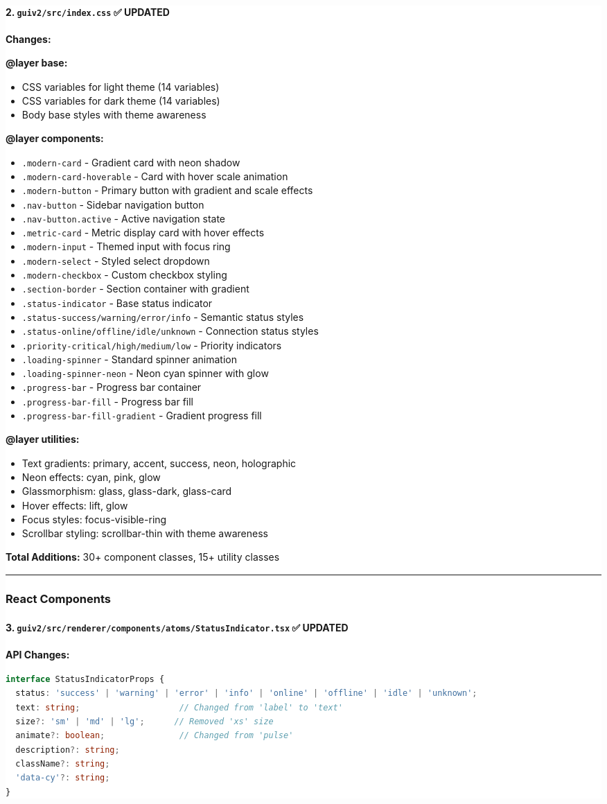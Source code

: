 
#### 2. `guiv2/src/index.css` ✅ UPDATED
**Changes:**

**@layer base:**
- CSS variables for light theme (14 variables)
- CSS variables for dark theme (14 variables)
- Body base styles with theme awareness

**@layer components:**
- `.modern-card` - Gradient card with neon shadow
- `.modern-card-hoverable` - Card with hover scale animation
- `.modern-button` - Primary button with gradient and scale effects
- `.nav-button` - Sidebar navigation button
- `.nav-button.active` - Active navigation state
- `.metric-card` - Metric display card with hover effects
- `.modern-input` - Themed input with focus ring
- `.modern-select` - Styled select dropdown
- `.modern-checkbox` - Custom checkbox styling
- `.section-border` - Section container with gradient
- `.status-indicator` - Base status indicator
- `.status-success/warning/error/info` - Semantic status styles
- `.status-online/offline/idle/unknown` - Connection status styles
- `.priority-critical/high/medium/low` - Priority indicators
- `.loading-spinner` - Standard spinner animation
- `.loading-spinner-neon` - Neon cyan spinner with glow
- `.progress-bar` - Progress bar container
- `.progress-bar-fill` - Progress bar fill
- `.progress-bar-fill-gradient` - Gradient progress fill

**@layer utilities:**
- Text gradients: primary, accent, success, neon, holographic
- Neon effects: cyan, pink, glow
- Glassmorphism: glass, glass-dark, glass-card
- Hover effects: lift, glow
- Focus styles: focus-visible-ring
- Scrollbar styling: scrollbar-thin with theme awareness

**Total Additions:** 30+ component classes, 15+ utility classes

---

### React Components

#### 3. `guiv2/src/renderer/components/atoms/StatusIndicator.tsx` ✅ UPDATED

**API Changes:**
```typescript
interface StatusIndicatorProps {
  status: 'success' | 'warning' | 'error' | 'info' | 'online' | 'offline' | 'idle' | 'unknown';
  text: string;                    // Changed from 'label' to 'text'
  size?: 'sm' | 'md' | 'lg';      // Removed 'xs' size
  animate?: boolean;               // Changed from 'pulse'
  description?: string;
  className?: string;
  'data-cy'?: string;
}
```
